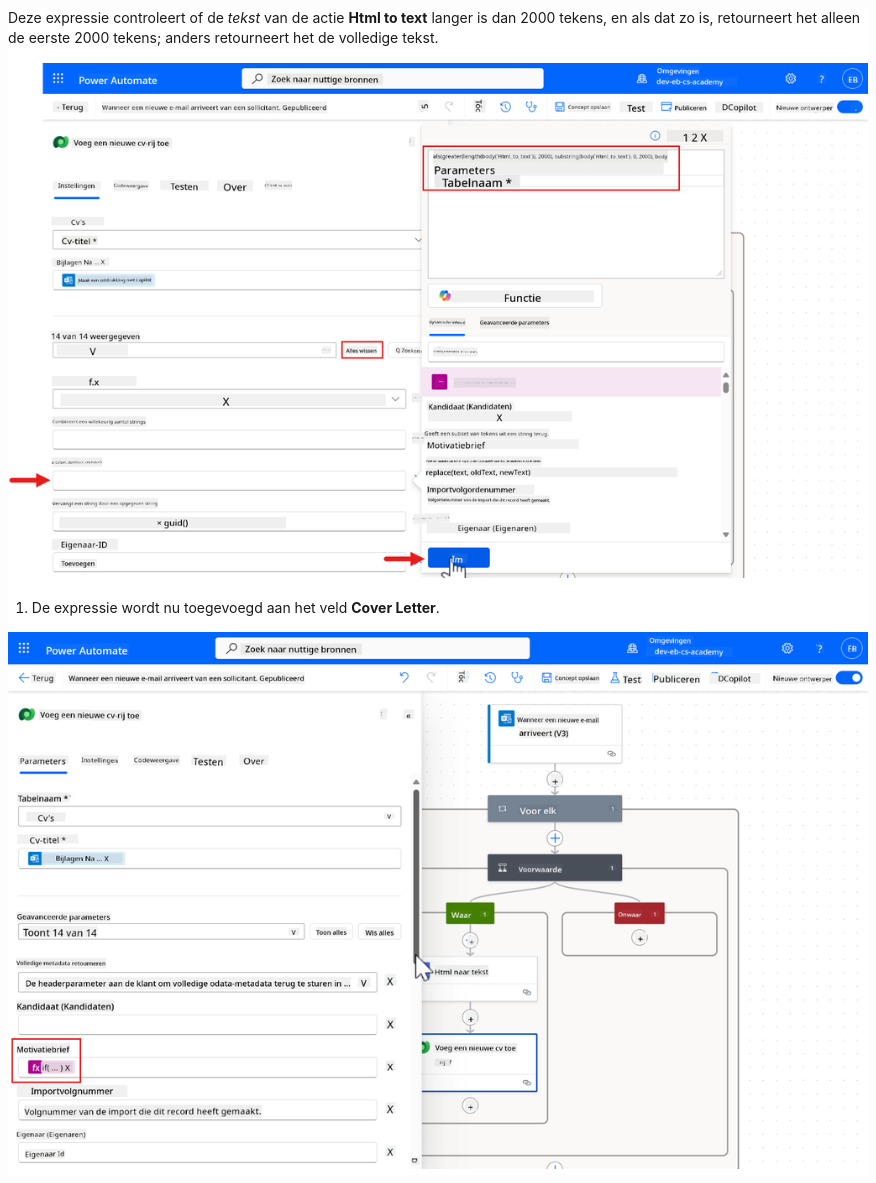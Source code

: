 Deze expressie controleert of de _tekst_ van de actie **Html to text** langer is dan 2000 tekens, en als dat zo is, retourneert het alleen de eerste 2000 tekens; anders retourneert het de volledige tekst.

![Expressie toevoegen voor Cover Letter parameter](../../../../../translated_images/3.1_23_CoverLetterParameter.d2b521d6b37d05ac4760c91de2964b6d062585a333af6989d9ac0794a4139463.nl.png)

1. De expressie wordt nu toegevoegd aan het veld **Cover Letter**.

![Expressie toegevoegd aan de Cover Letter parameter](../../../../../translated_images/3.1_24_ExpressionForCoverLetter.3d18124b10b76bad92db61c529ae395b0bb05f3215e3b783771e76ef7677664e.nl.png)

